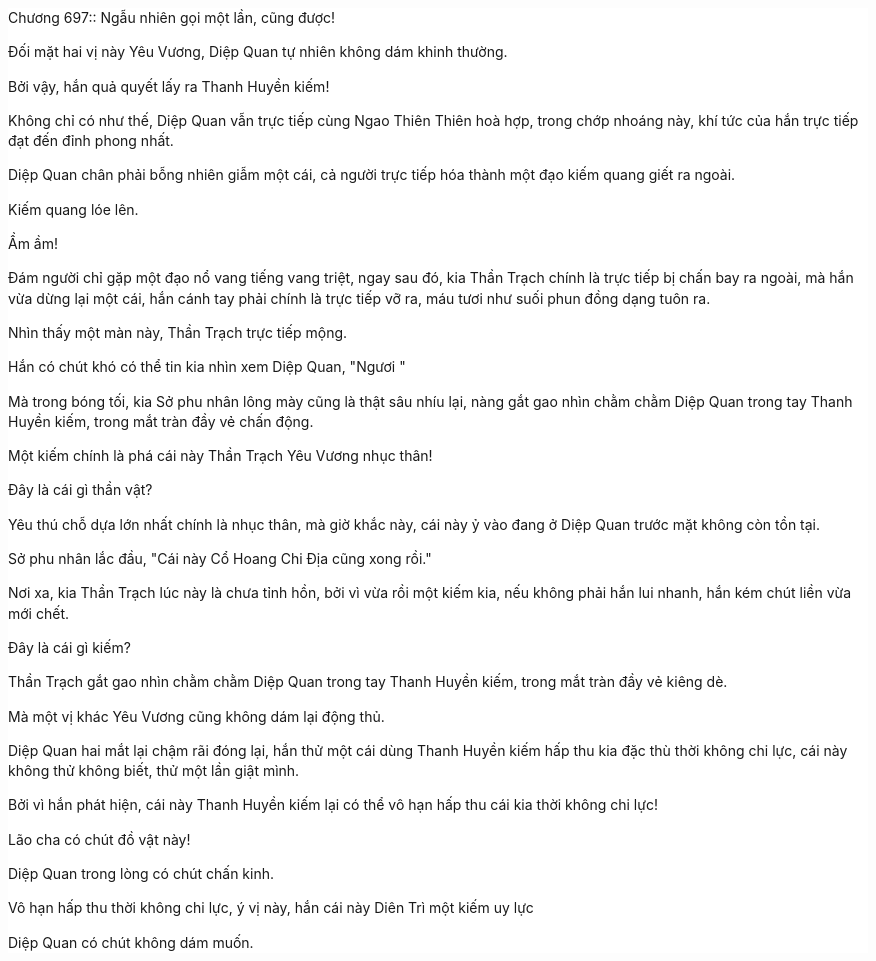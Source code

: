 




Chương 697:: Ngẫu nhiên gọi một lần, cũng được!


Đối mặt hai vị này Yêu Vương, Diệp Quan tự nhiên không dám khinh thường.

Bởi vậy, hắn quả quyết lấy ra Thanh Huyền kiếm!

Không chỉ có như thế, Diệp Quan vẫn trực tiếp cùng Ngao Thiên Thiên hoà hợp, trong chớp nhoáng này, khí tức của hắn trực tiếp đạt đến đỉnh phong nhất.

Diệp Quan chân phải bỗng nhiên giẫm một cái, cả người trực tiếp hóa thành một đạo kiếm quang giết ra ngoài.

Kiếm quang lóe lên.

Ầm ầm!

Đám người chỉ gặp một đạo nổ vang tiếng vang triệt, ngay sau đó, kia Thần Trạch chính là trực tiếp bị chấn bay ra ngoài, mà hắn vừa dừng lại một cái, hắn cánh tay phải chính là trực tiếp vỡ ra, máu tươi như suối phun đồng dạng tuôn ra.

Nhìn thấy một màn này, Thần Trạch trực tiếp mộng.

Hắn có chút khó có thể tin kia nhìn xem Diệp Quan, "Ngươi "

Mà trong bóng tối, kia Sở phu nhân lông mày cũng là thật sâu nhíu lại, nàng gắt gao nhìn chằm chằm Diệp Quan trong tay Thanh Huyền kiếm, trong mắt tràn đầy vẻ chấn động.

Một kiếm chính là phá cái này Thần Trạch Yêu Vương nhục thân!

Đây là cái gì thần vật?

Yêu thú chỗ dựa lớn nhất chính là nhục thân, mà giờ khắc này, cái này ỷ vào đang ở Diệp Quan trước mặt không còn tồn tại.

Sở phu nhân lắc đầu, "Cái này Cổ Hoang Chi Địa cũng xong rồi."

Nơi xa, kia Thần Trạch lúc này là chưa tỉnh hồn, bởi vì vừa rồi một kiếm kia, nếu không phải hắn lui nhanh, hắn kém chút liền vừa mới chết.

Đây là cái gì kiếm?

Thần Trạch gắt gao nhìn chằm chằm Diệp Quan trong tay Thanh Huyền kiếm, trong mắt tràn đầy vẻ kiêng dè.

Mà một vị khác Yêu Vương cũng không dám lại động thủ.

Diệp Quan hai mắt lại chậm rãi đóng lại, hắn thử một cái dùng Thanh Huyền kiếm hấp thu kia đặc thù thời không chi lực, cái này không thử không biết, thử một lần giật mình.

Bởi vì hắn phát hiện, cái này Thanh Huyền kiếm lại có thể vô hạn hấp thu cái kia thời không chi lực!

Lão cha có chút đồ vật này!

Diệp Quan trong lòng có chút chấn kinh.

Vô hạn hấp thu thời không chi lực, ý vị này, hắn cái này Diên Trì một kiếm uy lực

Diệp Quan có chút không dám muốn.
